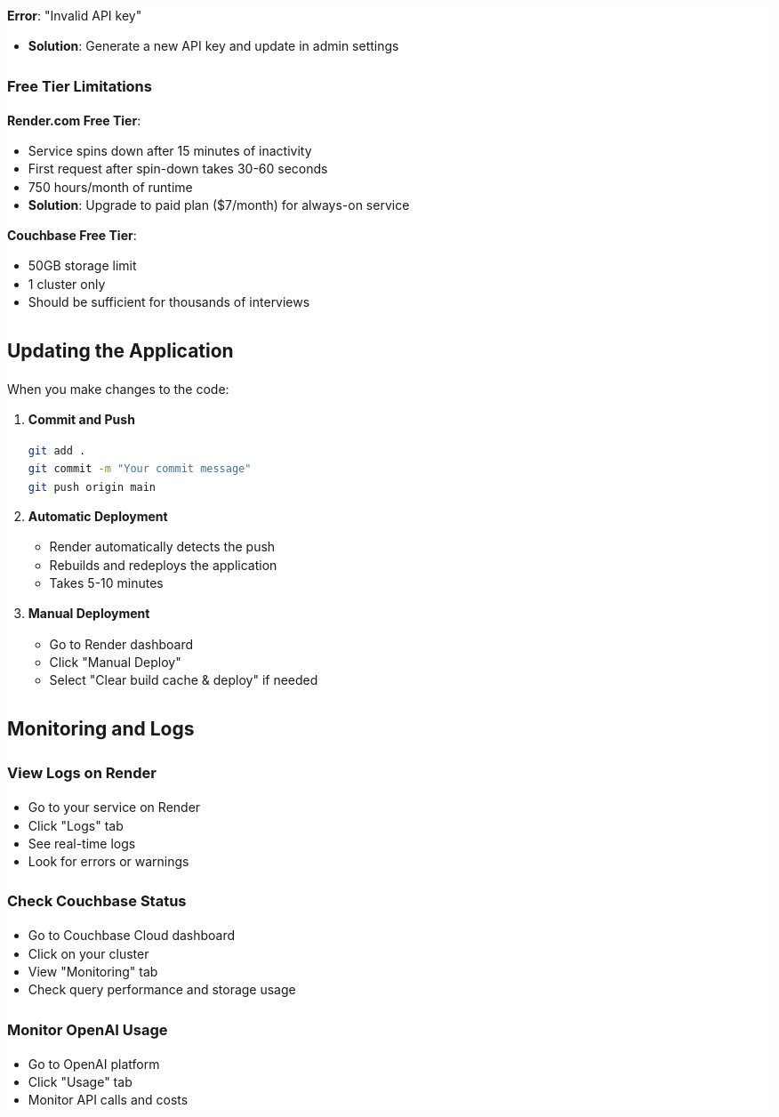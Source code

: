 **Error**: "Invalid API key"
- **Solution**: Generate a new API key and update in admin settings

### Free Tier Limitations

**Render.com Free Tier**:
- Service spins down after 15 minutes of inactivity
- First request after spin-down takes 30-60 seconds
- 750 hours/month of runtime
- **Solution**: Upgrade to paid plan ($7/month) for always-on service

**Couchbase Free Tier**:
- 50GB storage limit
- 1 cluster only
- Should be sufficient for thousands of interviews

## Updating the Application

When you make changes to the code:

1. **Commit and Push**
   ```bash
   git add .
   git commit -m "Your commit message"
   git push origin main
   ```

2. **Automatic Deployment**
   - Render automatically detects the push
   - Rebuilds and redeploys the application
   - Takes 5-10 minutes

3. **Manual Deployment**
   - Go to Render dashboard
   - Click "Manual Deploy"
   - Select "Clear build cache & deploy" if needed

## Monitoring and Logs

### View Logs on Render
- Go to your service on Render
- Click "Logs" tab
- See real-time logs
- Look for errors or warnings

### Check Couchbase Status
- Go to Couchbase Cloud dashboard
- Click on your cluster
- View "Monitoring" tab
- Check query performance and storage usage

### Monitor OpenAI Usage
- Go to OpenAI platform
- Click "Usage" tab
- Monitor API calls and costs
